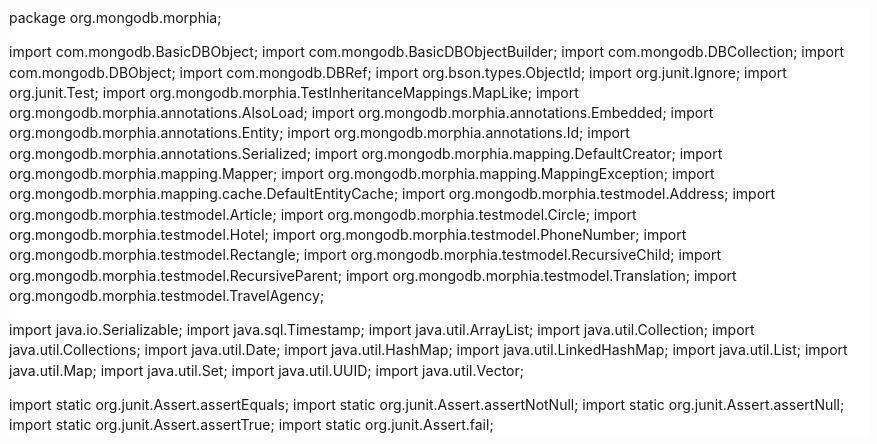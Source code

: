 
package org.mongodb.morphia;


import com.mongodb.BasicDBObject;
import com.mongodb.BasicDBObjectBuilder;
import com.mongodb.DBCollection;
import com.mongodb.DBObject;
import com.mongodb.DBRef;
import org.bson.types.ObjectId;
import org.junit.Ignore;
import org.junit.Test;
import org.mongodb.morphia.TestInheritanceMappings.MapLike;
import org.mongodb.morphia.annotations.AlsoLoad;
import org.mongodb.morphia.annotations.Embedded;
import org.mongodb.morphia.annotations.Entity;
import org.mongodb.morphia.annotations.Id;
import org.mongodb.morphia.annotations.Serialized;
import org.mongodb.morphia.mapping.DefaultCreator;
import org.mongodb.morphia.mapping.Mapper;
import org.mongodb.morphia.mapping.MappingException;
import org.mongodb.morphia.mapping.cache.DefaultEntityCache;
import org.mongodb.morphia.testmodel.Address;
import org.mongodb.morphia.testmodel.Article;
import org.mongodb.morphia.testmodel.Circle;
import org.mongodb.morphia.testmodel.Hotel;
import org.mongodb.morphia.testmodel.PhoneNumber;
import org.mongodb.morphia.testmodel.Rectangle;
import org.mongodb.morphia.testmodel.RecursiveChild;
import org.mongodb.morphia.testmodel.RecursiveParent;
import org.mongodb.morphia.testmodel.Translation;
import org.mongodb.morphia.testmodel.TravelAgency;

import java.io.Serializable;
import java.sql.Timestamp;
import java.util.ArrayList;
import java.util.Collection;
import java.util.Collections;
import java.util.Date;
import java.util.HashMap;
import java.util.LinkedHashMap;
import java.util.List;
import java.util.Map;
import java.util.Set;
import java.util.UUID;
import java.util.Vector;

import static org.junit.Assert.assertEquals;
import static org.junit.Assert.assertNotNull;
import static org.junit.Assert.assertNull;
import static org.junit.Assert.assertTrue;
import static org.junit.Assert.fail;

